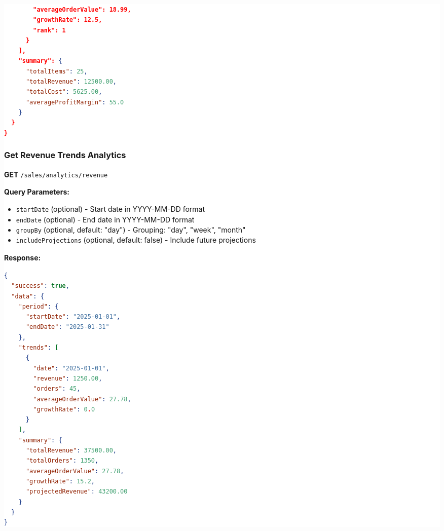 ```json
        "averageOrderValue": 18.99,
        "growthRate": 12.5,
        "rank": 1
      }
    ],
    "summary": {
      "totalItems": 25,
      "totalRevenue": 12500.00,
      "totalCost": 5625.00,
      "averageProfitMargin": 55.0
    }
  }
}
```

### Get Revenue Trends Analytics
**GET** `/sales/analytics/revenue`

**Query Parameters:**
- `startDate` (optional) - Start date in YYYY-MM-DD format
- `endDate` (optional) - End date in YYYY-MM-DD format
- `groupBy` (optional, default: "day") - Grouping: "day", "week", "month"
- `includeProjections` (optional, default: false) - Include future projections

**Response:**
```json
{
  "success": true,
  "data": {
    "period": {
      "startDate": "2025-01-01",
      "endDate": "2025-01-31"
    },
    "trends": [
      {
        "date": "2025-01-01",
        "revenue": 1250.00,
        "orders": 45,
        "averageOrderValue": 27.78,
        "growthRate": 0.0
      }
    ],
    "summary": {
      "totalRevenue": 37500.00,
      "totalOrders": 1350,
      "averageOrderValue": 27.78,
      "growthRate": 15.2,
      "projectedRevenue": 43200.00
    }
  }
}
```
